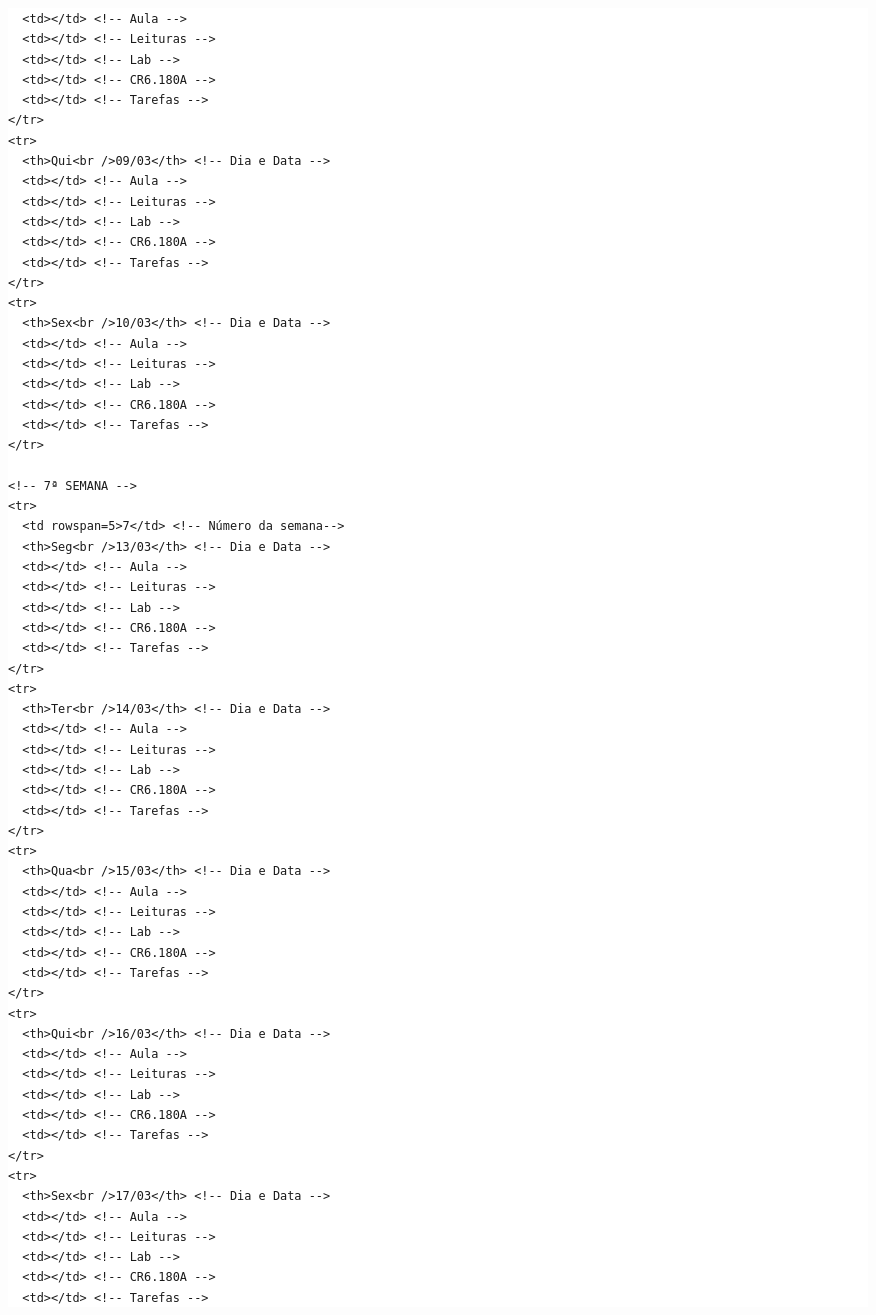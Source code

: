       <td></td> <!-- Aula -->
      <td></td> <!-- Leituras -->
      <td></td> <!-- Lab -->
      <td></td> <!-- CR6.180A -->
      <td></td> <!-- Tarefas -->
    </tr>
    <tr>
      <th>Qui<br />09/03</th> <!-- Dia e Data -->
      <td></td> <!-- Aula -->
      <td></td> <!-- Leituras -->
      <td></td> <!-- Lab -->
      <td></td> <!-- CR6.180A -->
      <td></td> <!-- Tarefas -->
    </tr>
    <tr>
      <th>Sex<br />10/03</th> <!-- Dia e Data -->
      <td></td> <!-- Aula -->
      <td></td> <!-- Leituras -->
      <td></td> <!-- Lab -->
      <td></td> <!-- CR6.180A -->
      <td></td> <!-- Tarefas -->
    </tr>

    <!-- 7ª SEMANA -->
    <tr>
      <td rowspan=5>7</td> <!-- Número da semana-->
      <th>Seg<br />13/03</th> <!-- Dia e Data -->
      <td></td> <!-- Aula -->
      <td></td> <!-- Leituras -->
      <td></td> <!-- Lab -->
      <td></td> <!-- CR6.180A -->
      <td></td> <!-- Tarefas -->
    </tr>
    <tr>
      <th>Ter<br />14/03</th> <!-- Dia e Data -->
      <td></td> <!-- Aula -->
      <td></td> <!-- Leituras -->
      <td></td> <!-- Lab -->
      <td></td> <!-- CR6.180A -->
      <td></td> <!-- Tarefas -->
    </tr>
    <tr>
      <th>Qua<br />15/03</th> <!-- Dia e Data -->
      <td></td> <!-- Aula -->
      <td></td> <!-- Leituras -->
      <td></td> <!-- Lab -->
      <td></td> <!-- CR6.180A -->
      <td></td> <!-- Tarefas -->
    </tr>
    <tr>
      <th>Qui<br />16/03</th> <!-- Dia e Data -->
      <td></td> <!-- Aula -->
      <td></td> <!-- Leituras -->
      <td></td> <!-- Lab -->
      <td></td> <!-- CR6.180A -->
      <td></td> <!-- Tarefas -->
    </tr>
    <tr>
      <th>Sex<br />17/03</th> <!-- Dia e Data -->
      <td></td> <!-- Aula -->
      <td></td> <!-- Leituras -->
      <td></td> <!-- Lab -->
      <td></td> <!-- CR6.180A -->
      <td></td> <!-- Tarefas -->
